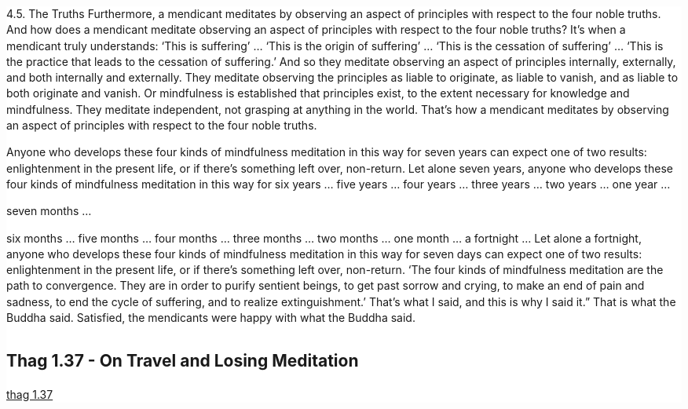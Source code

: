 4.5. The Truths
Furthermore, a mendicant meditates by observing an aspect of principles with respect to the four noble truths.
And how does a mendicant meditate observing an aspect of principles with respect to the four noble truths?
It’s when a mendicant truly understands: ‘This is suffering’ … ‘This is the origin of suffering’ … ‘This is the cessation of suffering’ … ‘This is the practice that leads to the cessation of suffering.’
And so they meditate observing an aspect of principles internally, externally, and both internally and externally.
They meditate observing the principles as liable to originate, as liable to vanish, and as liable to both originate and vanish.
Or mindfulness is established that principles exist, to the extent necessary for knowledge and mindfulness. They meditate independent, not grasping at anything in the world.
That’s how a mendicant meditates by observing an aspect of principles with respect to the four noble truths.


Anyone who develops these four kinds of mindfulness meditation in this way for seven years can expect one of two results:
enlightenment in the present life, or if there’s something left over, non-return.
Let alone seven years,
anyone who develops these four kinds of mindfulness meditation in this way for six years …
five years …
four years …
three years …
two years …
one year …

seven months …


six months …
five months …
four months …
three months …
two months …
one month …
a fortnight …
Let alone a fortnight,
anyone who develops these four kinds of mindfulness meditation in this way for seven days can expect one of two results:
enlightenment in the present life, or if there’s something left over, non-return.
‘The four kinds of mindfulness meditation are the path to convergence. They are in order to purify sentient beings, to get past sorrow and crying, to make an end of pain and sadness, to end the cycle of suffering, and to realize extinguishment.’
That’s what I said, and this is why I said it.”
That is what the Buddha said.
Satisfied, the mendicants were happy with what the Buddha said. 

## Thag 1.37 - On Travel and Losing Meditation

[thag 1.37](http://buddha.co.za/discourse/thag.1.37/text)
